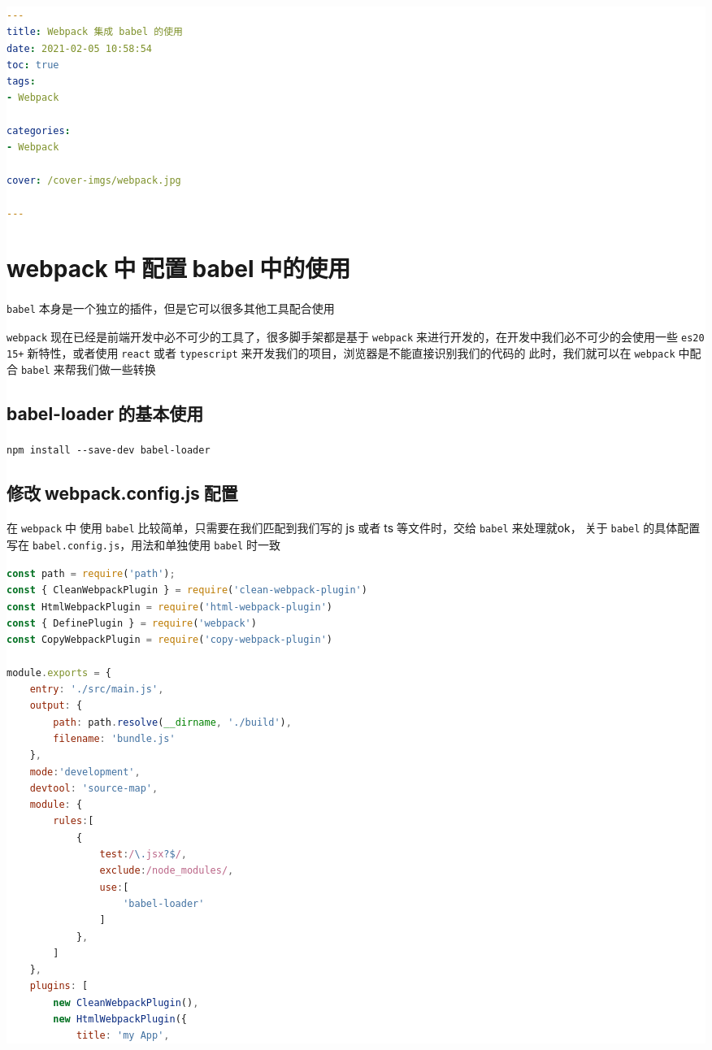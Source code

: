 ```yaml
---
title: Webpack 集成 babel 的使用
date: 2021-02-05 10:58:54
toc: true
tags:
- Webpack

categories:
- Webpack

cover: /cover-imgs/webpack.jpg

---
```


 # webpack 中 配置 babel 中的使用
`babel` 本身是一个独立的插件，但是它可以很多其他工具配合使用


`webpack` 现在已经是前端开发中必不可少的工具了，很多脚手架都是基于 `webpack` 来进行开发的，在开发中我们必不可少的会使用一些 `es2015+` 新特性，或者使用 `react` 或者 `typescript` 来开发我们的项目，浏览器是不能直接识别我们的代码的
此时，我们就可以在 `webpack` 中配合 `babel` 来帮我们做一些转换

## babel-loader 的基本使用
``` shell shell
npm install --save-dev babel-loader
```

## 修改 webpack.config.js 配置
在 `webpack` 中 使用 `babel` 比较简单，只需要在我们匹配到我们写的 js 或者 ts 等文件时，交给 `babel` 来处理就ok，
关于 `babel` 的具体配置写在 `babel.config.js`，用法和单独使用 `babel` 时一致  

``` js webpack.config.js
const path = require('path');
const { CleanWebpackPlugin } = require('clean-webpack-plugin')
const HtmlWebpackPlugin = require('html-webpack-plugin')
const { DefinePlugin } = require('webpack')
const CopyWebpackPlugin = require('copy-webpack-plugin')

module.exports = {
    entry: './src/main.js',
    output: {
        path: path.resolve(__dirname, './build'),
        filename: 'bundle.js'
    },
    mode:'development',
    devtool: 'source-map',
    module: {
        rules:[
            {
                test:/\.jsx?$/,
                exclude:/node_modules/,
                use:[
                    'babel-loader'
                ]
            },
        ]
    },
    plugins: [
        new CleanWebpackPlugin(),
        new HtmlWebpackPlugin({
            title: 'my App',
```